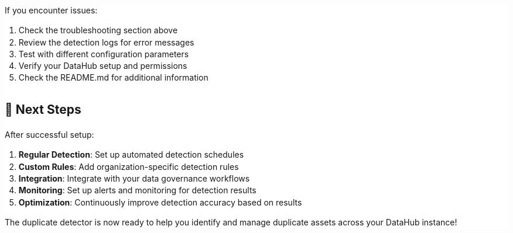 If you encounter issues:
1. Check the troubleshooting section above
2. Review the detection logs for error messages
3. Test with different configuration parameters
4. Verify your DataHub setup and permissions
5. Check the README.md for additional information

## 🔄 Next Steps

After successful setup:
1. **Regular Detection**: Set up automated detection schedules
2. **Custom Rules**: Add organization-specific detection rules
3. **Integration**: Integrate with your data governance workflows
4. **Monitoring**: Set up alerts and monitoring for detection results
5. **Optimization**: Continuously improve detection accuracy based on results

The duplicate detector is now ready to help you identify and manage duplicate assets across your DataHub instance!
